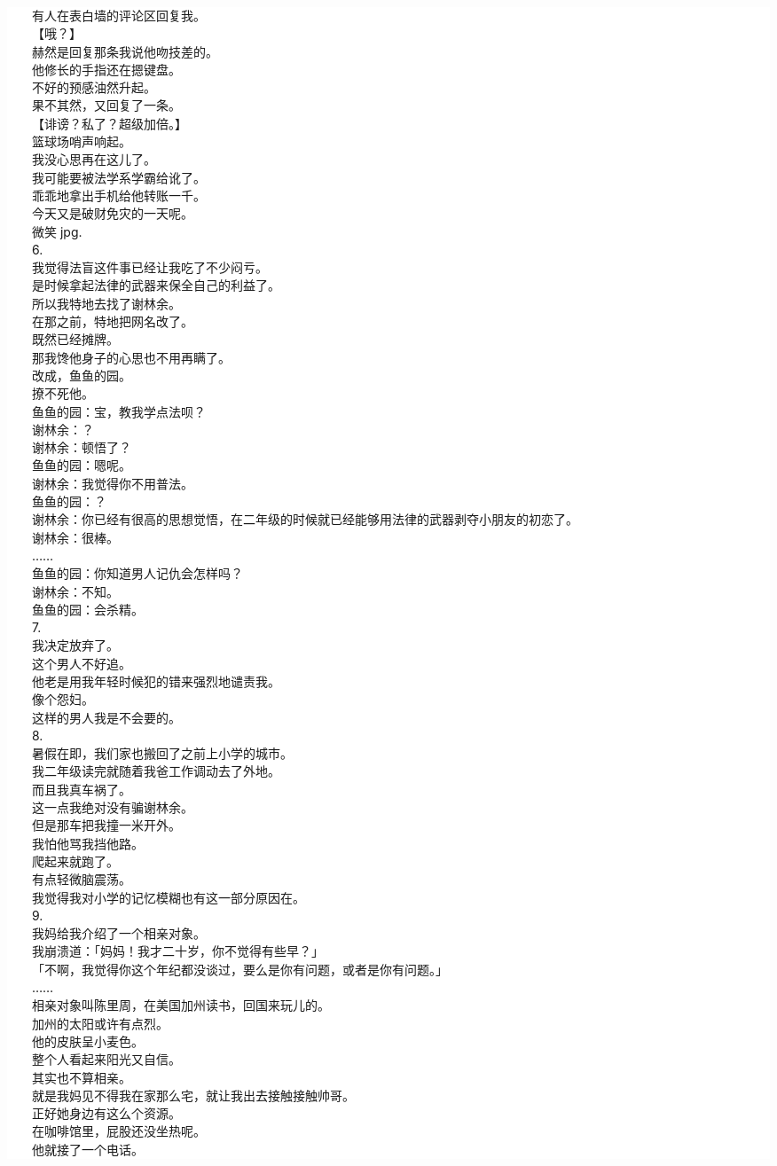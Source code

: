 &emsp;&emsp;有人在表白墙的评论区回复我。  
&emsp;&emsp;【哦？】  
&emsp;&emsp;赫然是回复那条我说他吻技差的。  
&emsp;&emsp;他修长的手指还在摁键盘。  
&emsp;&emsp;不好的预感油然升起。  
&emsp;&emsp;果不其然，又回复了一条。  
&emsp;&emsp;【诽谤？私了？超级加倍。】  
&emsp;&emsp;篮球场哨声响起。  
&emsp;&emsp;我没心思再在这儿了。  
&emsp;&emsp;我可能要被法学系学霸给讹了。  
&emsp;&emsp;乖乖地拿出手机给他转账一千。  
&emsp;&emsp;今天又是破财免灾的一天呢。  
&emsp;&emsp;微笑 jpg.  
&emsp;&emsp;6.  
&emsp;&emsp;我觉得法盲这件事已经让我吃了不少闷亏。  
&emsp;&emsp;是时候拿起法律的武器来保全自己的利益了。  
&emsp;&emsp;所以我特地去找了谢林余。  
&emsp;&emsp;在那之前，特地把网名改了。  
&emsp;&emsp;既然已经摊牌。  
&emsp;&emsp;那我馋他身子的心思也不用再瞒了。  
&emsp;&emsp;改成，鱼鱼的园。  
&emsp;&emsp;撩不死他。  
&emsp;&emsp;鱼鱼的园：宝，教我学点法呗？  
&emsp;&emsp;谢林余：？  
&emsp;&emsp;谢林余：顿悟了？  
&emsp;&emsp;鱼鱼的园：嗯呢。  
&emsp;&emsp;谢林余：我觉得你不用普法。  
&emsp;&emsp;鱼鱼的园：？  
&emsp;&emsp;谢林余：你已经有很高的思想觉悟，在二年级的时候就已经能够用法律的武器剥夺小朋友的初恋了。  
&emsp;&emsp;谢林余：很棒。  
&emsp;&emsp;……  
&emsp;&emsp;鱼鱼的园：你知道男人记仇会怎样吗？  
&emsp;&emsp;谢林余：不知。  
&emsp;&emsp;鱼鱼的园：会杀精。  
&emsp;&emsp;7.  
&emsp;&emsp;我决定放弃了。  
&emsp;&emsp;这个男人不好追。  
&emsp;&emsp;他老是用我年轻时候犯的错来强烈地谴责我。  
&emsp;&emsp;像个怨妇。  
&emsp;&emsp;这样的男人我是不会要的。  
&emsp;&emsp;8.  
&emsp;&emsp;暑假在即，我们家也搬回了之前上小学的城市。  
&emsp;&emsp;我二年级读完就随着我爸工作调动去了外地。  
&emsp;&emsp;而且我真车祸了。  
&emsp;&emsp;这一点我绝对没有骗谢林余。  
&emsp;&emsp;但是那车把我撞一米开外。  
&emsp;&emsp;我怕他骂我挡他路。  
&emsp;&emsp;爬起来就跑了。  
&emsp;&emsp;有点轻微脑震荡。  
&emsp;&emsp;我觉得我对小学的记忆模糊也有这一部分原因在。  
&emsp;&emsp;9.  
&emsp;&emsp;我妈给我介绍了一个相亲对象。  
&emsp;&emsp;我崩溃道：「妈妈！我才二十岁，你不觉得有些早？」  
&emsp;&emsp;「不啊，我觉得你这个年纪都没谈过，要么是你有问题，或者是你有问题。」  
&emsp;&emsp;……  
&emsp;&emsp;相亲对象叫陈里周，在美国加州读书，回国来玩儿的。  
&emsp;&emsp;加州的太阳或许有点烈。  
&emsp;&emsp;他的皮肤呈小麦色。  
&emsp;&emsp;整个人看起来阳光又自信。  
&emsp;&emsp;其实也不算相亲。  
&emsp;&emsp;就是我妈见不得我在家那么宅，就让我出去接触接触帅哥。  
&emsp;&emsp;正好她身边有这么个资源。  
&emsp;&emsp;在咖啡馆里，屁股还没坐热呢。  
&emsp;&emsp;他就接了一个电话。  